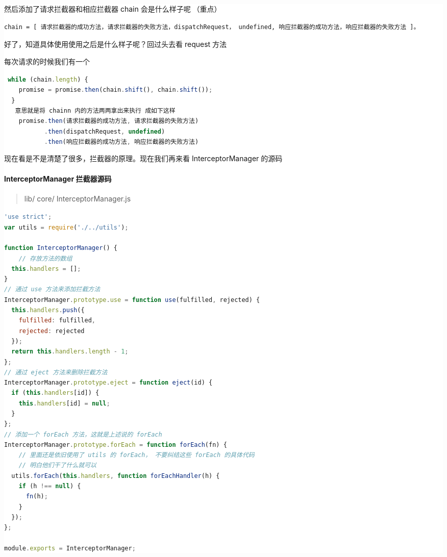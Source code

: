 然后添加了请求拦截器和相应拦截器 chain 会是什么样子呢 （重点）

```
chain = [ 请求拦截器的成功方法，请求拦截器的失败方法，dispatchRequest， undefined, 响应拦截器的成功方法，响应拦截器的失败方法 ]。
```

好了，知道具体使用使用之后是什么样子呢？回过头去看 request 方法

每次请求的时候我们有一个 

```javascript
 while (chain.length) {
    promise = promise.then(chain.shift(), chain.shift());
  }
   意思就是将 chainn 内的方法两两拿出来执行 成如下这样
    promise.then(请求拦截器的成功方法, 请求拦截器的失败方法)
           .then(dispatchRequest, undefined)
           .then(响应拦截器的成功方法, 响应拦截器的失败方法)
```

现在看是不是清楚了很多，拦截器的原理。现在我们再来看 InterceptorManager 的源码

#### InterceptorManager 拦截器源码 

> lib/ core/ InterceptorManager.js

```javascript
'use strict';
var utils = require('./../utils');

function InterceptorManager() {
    // 存放方法的数组
  this.handlers = [];
}
// 通过 use 方法来添加拦截方法
InterceptorManager.prototype.use = function use(fulfilled, rejected) {
  this.handlers.push({
    fulfilled: fulfilled,
    rejected: rejected
  });
  return this.handlers.length - 1;
};
// 通过 eject 方法来删除拦截方法
InterceptorManager.prototype.eject = function eject(id) {
  if (this.handlers[id]) {
    this.handlers[id] = null;
  }
};
// 添加一个 forEach 方法，这就是上述说的 forEach
InterceptorManager.prototype.forEach = function forEach(fn) {
    // 里面还是依旧使用了 utils 的 forEach， 不要纠结这些 forEach 的具体代码
    // 明白他们干了什么就可以
  utils.forEach(this.handlers, function forEachHandler(h) {
    if (h !== null) {
      fn(h);
    }
  });
};

module.exports = InterceptorManager;

```
